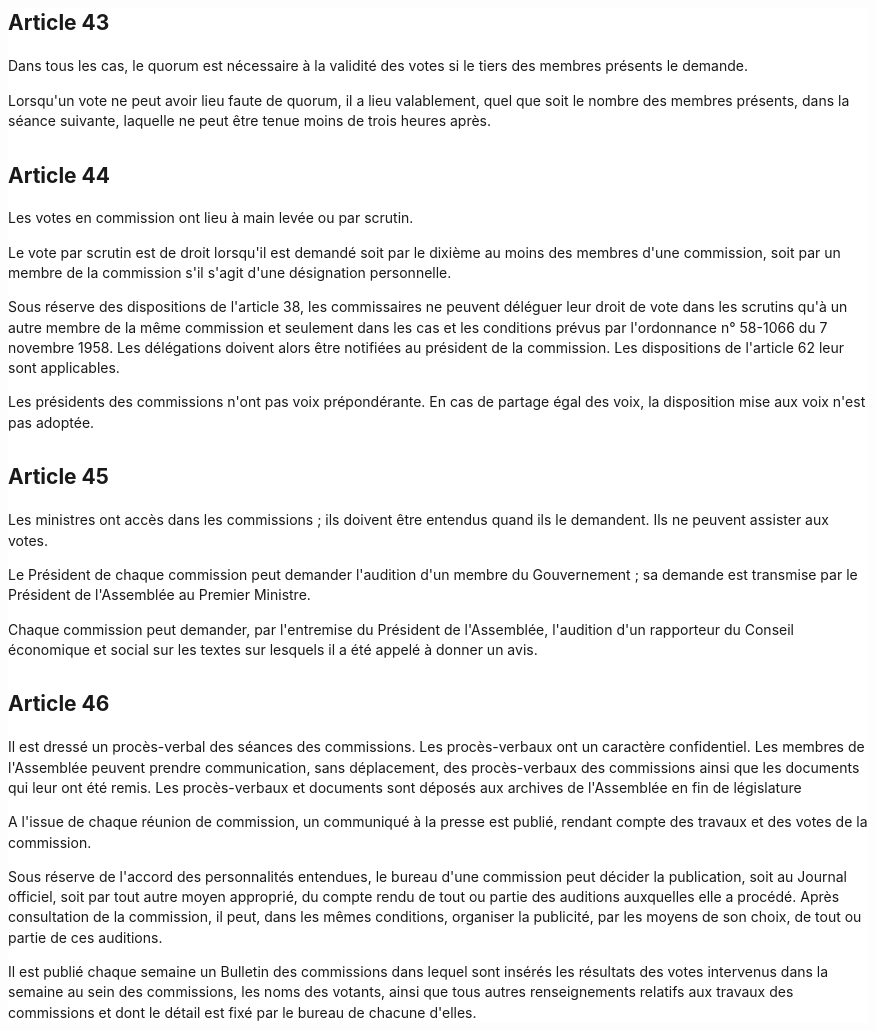 ## Article 43

Dans tous les cas, le quorum est nécessaire à la validité des votes si le tiers des membres présents le demande.

Lorsqu'un vote ne peut avoir lieu faute de quorum, il a lieu valablement, quel que soit le nombre des membres présents, dans la séance suivante, laquelle ne peut être tenue moins de trois heures après.

## Article 44

Les votes en commission ont lieu à main levée ou par scrutin.

Le vote par scrutin est de droit lorsqu'il est demandé soit par le dixième au moins des membres d'une commission, soit par un membre de la commission s'il s'agit d'une désignation personnelle.

Sous réserve des dispositions de l'article 38, les commissaires ne peuvent déléguer leur droit de vote dans les scrutins qu'à un autre membre de la même commission et seulement dans les cas et les conditions prévus par l'ordonnance n° 58-1066 du 7 novembre 1958. Les délégations doivent alors être notifiées au président de la commission. Les dispositions de l'article 62 leur sont applicables.

Les présidents des commissions n'ont pas voix prépondérante. En cas de partage égal des voix, la disposition mise aux voix n'est pas adoptée.

## Article 45

Les ministres ont accès dans les commissions ; ils doivent être entendus quand ils le demandent. Ils ne peuvent assister aux votes.

Le Président de chaque commission peut demander l'audition d'un membre du Gouvernement ; sa demande est transmise par le Président de l'Assemblée au Premier Ministre.

Chaque commission peut demander, par l'entremise du Président de l'Assemblée, l'audition d'un rapporteur du Conseil économique et social sur les textes sur lesquels il a été appelé à donner un avis.

## Article 46

Il est dressé un procès-verbal des séances des commissions. Les procès-verbaux ont un caractère confidentiel. Les membres de l'Assemblée peuvent prendre communication, sans déplacement, des procès-verbaux des commissions ainsi que les documents qui leur ont été remis. Les procès-verbaux et documents sont déposés aux archives de l'Assemblée en fin de législature

A l'issue de chaque réunion de commission, un communiqué à la presse est publié, rendant compte des travaux et des votes de la commission.

Sous réserve de l'accord des personnalités entendues, le bureau d'une commission peut décider la publication, soit au Journal officiel, soit par tout autre moyen approprié, du compte rendu de tout ou partie des auditions auxquelles elle a procédé. Après consultation de la commission, il peut, dans les mêmes conditions, organiser la publicité, par les moyens de son choix, de tout ou partie de ces auditions.

Il est publié chaque semaine un Bulletin des commissions dans lequel sont insérés les résultats des votes intervenus dans la semaine au sein des commissions, les noms des votants, ainsi que tous autres renseignements relatifs aux travaux des commissions et dont le détail est fixé par le bureau de chacune d'elles.
